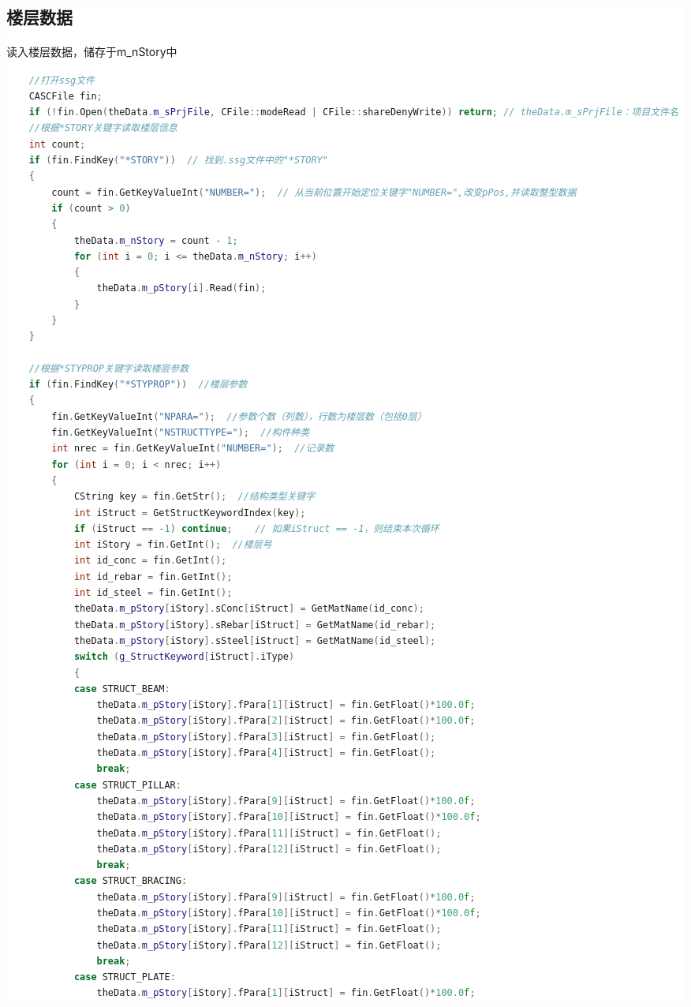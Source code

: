 ## 楼层数据

读入楼层数据，储存于m_nStory中

```C++
	//打开ssg文件
	CASCFile fin;
	if (!fin.Open(theData.m_sPrjFile, CFile::modeRead | CFile::shareDenyWrite)) return;	// theData.m_sPrjFile：项目文件名
	//根据*STORY关键字读取楼层信息
	int count;
	if (fin.FindKey("*STORY"))	// 找到.ssg文件中的"*STORY"
	{
		count = fin.GetKeyValueInt("NUMBER=");	// 从当前位置开始定位关键字"NUMBER=",改变pPos,并读取整型数据
		if (count > 0)
		{
			theData.m_nStory = count - 1;
			for (int i = 0; i <= theData.m_nStory; i++)
			{
				theData.m_pStory[i].Read(fin);
			}
		}
	}

	//根据*STYPROP关键字读取楼层参数
	if (fin.FindKey("*STYPROP"))  //楼层参数
	{
		fin.GetKeyValueInt("NPARA=");  //参数个数（列数），行数为楼层数（包括0层）
		fin.GetKeyValueInt("NSTRUCTTYPE=");  //构件种类
		int nrec = fin.GetKeyValueInt("NUMBER=");  //记录数
		for (int i = 0; i < nrec; i++)
		{
			CString key = fin.GetStr();  //结构类型关键字
			int iStruct = GetStructKeywordIndex(key);
			if (iStruct == -1) continue;	// 如果iStruct == -1，则结束本次循环
			int iStory = fin.GetInt();  //楼层号
			int id_conc = fin.GetInt();
			int id_rebar = fin.GetInt();
			int id_steel = fin.GetInt();
			theData.m_pStory[iStory].sConc[iStruct] = GetMatName(id_conc);
			theData.m_pStory[iStory].sRebar[iStruct] = GetMatName(id_rebar);
			theData.m_pStory[iStory].sSteel[iStruct] = GetMatName(id_steel);
			switch (g_StructKeyword[iStruct].iType)
			{
			case STRUCT_BEAM:
				theData.m_pStory[iStory].fPara[1][iStruct] = fin.GetFloat()*100.0f;
				theData.m_pStory[iStory].fPara[2][iStruct] = fin.GetFloat()*100.0f;
				theData.m_pStory[iStory].fPara[3][iStruct] = fin.GetFloat();
				theData.m_pStory[iStory].fPara[4][iStruct] = fin.GetFloat();
				break;
			case STRUCT_PILLAR:
				theData.m_pStory[iStory].fPara[9][iStruct] = fin.GetFloat()*100.0f;
				theData.m_pStory[iStory].fPara[10][iStruct] = fin.GetFloat()*100.0f;
				theData.m_pStory[iStory].fPara[11][iStruct] = fin.GetFloat();
				theData.m_pStory[iStory].fPara[12][iStruct] = fin.GetFloat();
				break;
			case STRUCT_BRACING:
				theData.m_pStory[iStory].fPara[9][iStruct] = fin.GetFloat()*100.0f;
				theData.m_pStory[iStory].fPara[10][iStruct] = fin.GetFloat()*100.0f;
				theData.m_pStory[iStory].fPara[11][iStruct] = fin.GetFloat();
				theData.m_pStory[iStory].fPara[12][iStruct] = fin.GetFloat();
				break;
			case STRUCT_PLATE:
				theData.m_pStory[iStory].fPara[1][iStruct] = fin.GetFloat()*100.0f;
```